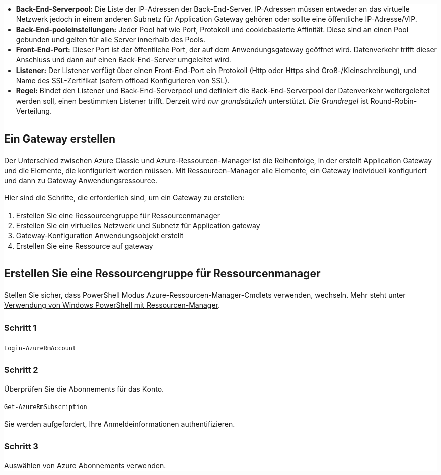 
- **Back-End-Serverpool:** Die Liste der IP-Adressen der Back-End-Server. IP-Adressen müssen entweder an das virtuelle Netzwerk jedoch in einem anderen Subnetz für Application Gateway gehören oder sollte eine öffentliche IP-Adresse/VIP.
- **Back-End-pooleinstellungen:** Jeder Pool hat wie Port, Protokoll und cookiebasierte Affinität. Diese sind an einen Pool gebunden und gelten für alle Server innerhalb des Pools.
- **Front-End-Port:** Dieser Port ist der öffentliche Port, der auf dem Anwendungsgateway geöffnet wird. Datenverkehr trifft dieser Anschluss und dann auf einen Back-End-Server umgeleitet wird.
- **Listener:** Der Listener verfügt über einen Front-End-Port ein Protokoll (Http oder Https sind Groß-/Kleinschreibung), und Name des SSL-Zertifikat (sofern offload Konfigurieren von SSL).
- **Regel:** Bindet den Listener und Back-End-Serverpool und definiert die Back-End-Serverpool der Datenverkehr weitergeleitet werden soll, einen bestimmten Listener trifft. Derzeit wird *nur grundsätzlich* unterstützt. *Die Grundregel* ist Round-Robin-Verteilung.



## <a name="create-an-application-gateway"></a>Ein Gateway erstellen

Der Unterschied zwischen Azure Classic und Azure-Ressourcen-Manager ist die Reihenfolge, in der erstellt Application Gateway und die Elemente, die konfiguriert werden müssen.
Mit Ressourcen-Manager alle Elemente, ein Gateway individuell konfiguriert und dann zu Gateway Anwendungsressource.


Hier sind die Schritte, die erforderlich sind, um ein Gateway zu erstellen:

1. Erstellen Sie eine Ressourcengruppe für Ressourcenmanager
2. Erstellen Sie ein virtuelles Netzwerk und Subnetz für Application gateway
3. Gateway-Konfiguration Anwendungsobjekt erstellt
4. Erstellen Sie eine Ressource auf gateway


## <a name="create-a-resource-group-for-resource-manager"></a>Erstellen Sie eine Ressourcengruppe für Ressourcenmanager

Stellen Sie sicher, dass PowerShell Modus Azure-Ressourcen-Manager-Cmdlets verwenden, wechseln. Mehr steht unter [Verwendung von Windows PowerShell mit Ressourcen-Manager](../powershell-azure-resource-manager.md).

### <a name="step-1"></a>Schritt 1

    Login-AzureRmAccount

### <a name="step-2"></a>Schritt 2

Überprüfen Sie die Abonnements für das Konto.

    Get-AzureRmSubscription

Sie werden aufgefordert, Ihre Anmeldeinformationen authentifizieren.<BR>

### <a name="step-3"></a>Schritt 3

Auswählen von Azure Abonnements verwenden. <BR>
